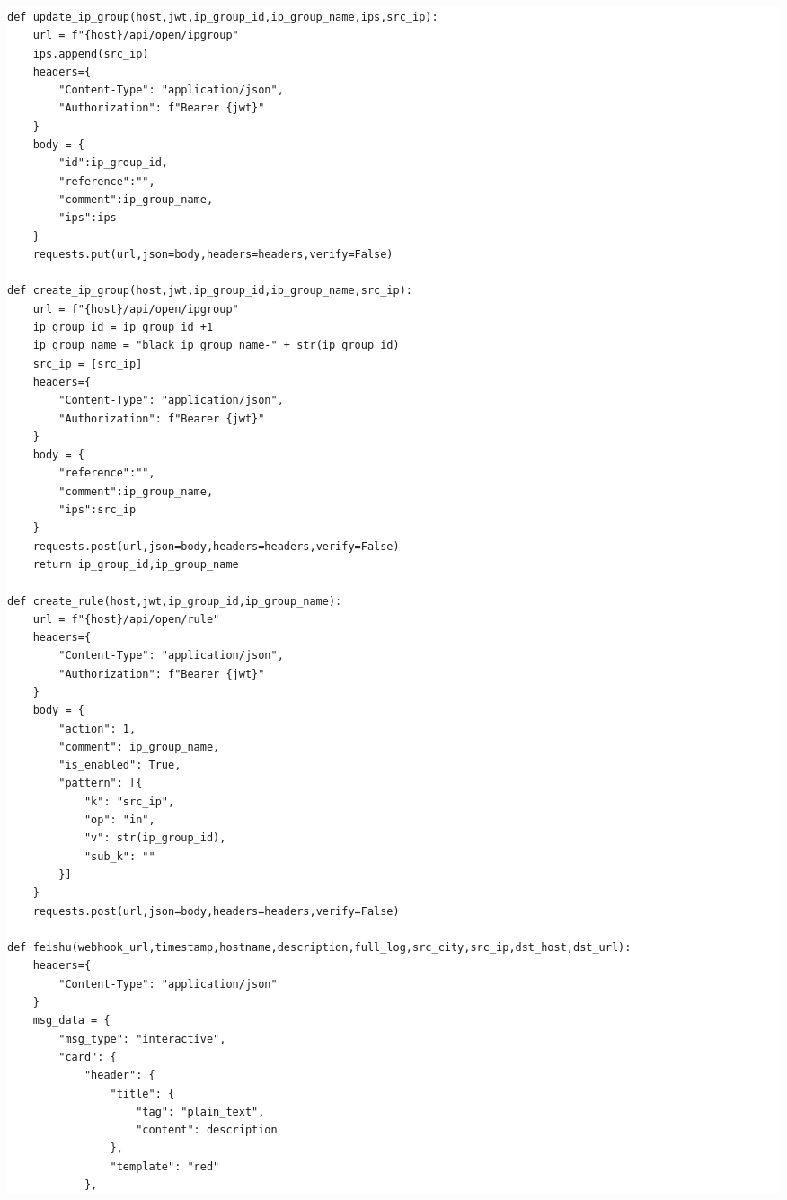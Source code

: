     def update_ip_group(host,jwt,ip_group_id,ip_group_name,ips,src_ip):
        url = f"{host}/api/open/ipgroup" 
        ips.append(src_ip) 
        headers={
            "Content-Type": "application/json", 
            "Authorization": f"Bearer {jwt}"
        }
        body = {
            "id":ip_group_id,
            "reference":"",
            "comment":ip_group_name,
            "ips":ips
        }
        requests.put(url,json=body,headers=headers,verify=False)
    
    def create_ip_group(host,jwt,ip_group_id,ip_group_name,src_ip):
        url = f"{host}/api/open/ipgroup"
        ip_group_id = ip_group_id +1
        ip_group_name = "black_ip_group_name-" + str(ip_group_id)
        src_ip = [src_ip]
        headers={
            "Content-Type": "application/json", 
            "Authorization": f"Bearer {jwt}"
        }
        body = {
            "reference":"",
            "comment":ip_group_name,
            "ips":src_ip
        }
        requests.post(url,json=body,headers=headers,verify=False)
        return ip_group_id,ip_group_name
    
    def create_rule(host,jwt,ip_group_id,ip_group_name):
        url = f"{host}/api/open/rule"
        headers={
            "Content-Type": "application/json", 
            "Authorization": f"Bearer {jwt}"
        }
        body = {
            "action": 1,
            "comment": ip_group_name,
            "is_enabled": True,
            "pattern": [{
                "k": "src_ip",
                "op": "in",
                "v": str(ip_group_id),
                "sub_k": ""
            }]
        }
        requests.post(url,json=body,headers=headers,verify=False)
    
    def feishu(webhook_url,timestamp,hostname,description,full_log,src_city,src_ip,dst_host,dst_url):
        headers={
            "Content-Type": "application/json"
        }
        msg_data = {
            "msg_type": "interactive",
            "card": {
                "header": {
                    "title": {
                        "tag": "plain_text",
                        "content": description
                    },
                    "template": "red"
                },